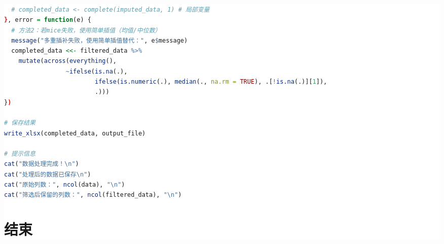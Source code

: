 ```r
  # completed_data <- complete(imputed_data, 1) # 局部变量
}, error = function(e) {
  # 方法2：若mice失败，使用简单插值（均值/中位数）
  message("多重插补失败，使用简单插值替代：", e$message)
  completed_data <<- filtered_data %>%
    mutate(across(everything(), 
                 ~ifelse(is.na(.), 
                         ifelse(is.numeric(.), median(., na.rm = TRUE), .[!is.na(.)][1]), 
                         .)))
})

# 保存结果
write_xlsx(completed_data, output_file)

# 提示信息
cat("数据处理完成！\n")
cat("处理后的数据已保存\n")
cat("原始列数：", ncol(data), "\n")
cat("筛选后保留的列数：", ncol(filtered_data), "\n")
```


# 结束
